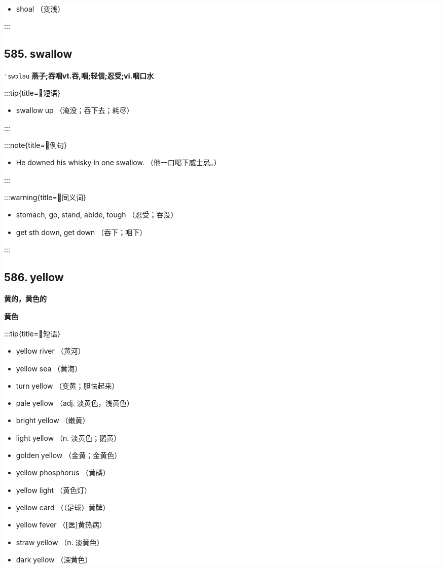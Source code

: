 - shoal （变浅）

:::


## 585. swallow

`'swɔləu`  **燕子;吞咽vt.吞,咽;轻信;忍受;vi.咽口水**

:::tip{title=🤩短语}

- swallow up （淹没；吞下去；耗尽）

:::

:::note{title=🎤例句}

- He downed his whisky in one swallow. （他一口喝下威士忌。）

:::

:::warning{title=🤔同义词}

- stomach, go, stand, abide, tough （忍受；吞没）

- get sth down, get down （吞下；咽下）

:::


## 586. yellow

**黄的，黄色的**

**黄色**

:::tip{title=🤩短语}

- yellow river （黄河）

- yellow sea （黄海）

- turn yellow （变黄；胆怯起来）

- pale yellow （adj. 淡黄色，浅黄色）

- bright yellow （嫩黄）

- light yellow （n. 淡黄色；鹅黄）

- golden yellow （金黄；金黄色）

- yellow phosphorus （黄磷）

- yellow light （黄色灯）

- yellow card （（足球）黄牌）

- yellow fever （[医]黄热病）

- straw yellow （n. 淡黄色）

- dark yellow （深黄色）
